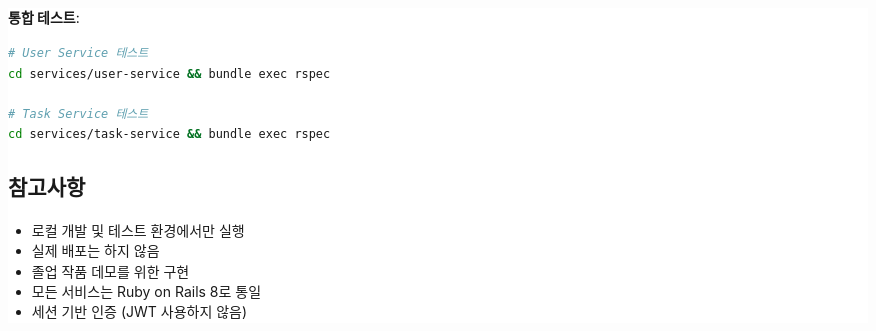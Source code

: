 **통합 테스트**:
```bash
# User Service 테스트
cd services/user-service && bundle exec rspec

# Task Service 테스트  
cd services/task-service && bundle exec rspec
```

## 참고사항

- 로컬 개발 및 테스트 환경에서만 실행
- 실제 배포는 하지 않음
- 졸업 작품 데모를 위한 구현
- 모든 서비스는 Ruby on Rails 8로 통일
- 세션 기반 인증 (JWT 사용하지 않음)